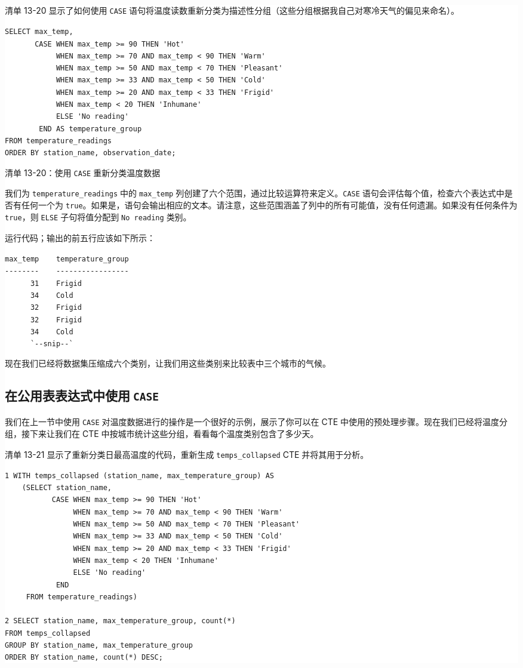 清单 13-20 显示了如何使用 `CASE` 语句将温度读数重新分类为描述性分组（这些分组根据我自己对寒冷天气的偏见来命名）。

```
SELECT max_temp,
       CASE WHEN max_temp >= 90 THEN 'Hot'
            WHEN max_temp >= 70 AND max_temp < 90 THEN 'Warm'
            WHEN max_temp >= 50 AND max_temp < 70 THEN 'Pleasant'
            WHEN max_temp >= 33 AND max_temp < 50 THEN 'Cold'
            WHEN max_temp >= 20 AND max_temp < 33 THEN 'Frigid'
            WHEN max_temp < 20 THEN 'Inhumane'
            ELSE 'No reading'
        END AS temperature_group
FROM temperature_readings
ORDER BY station_name, observation_date;
```

清单 13-20：使用 `CASE` 重新分类温度数据

我们为 `temperature_readings` 中的 `max_temp` 列创建了六个范围，通过比较运算符来定义。`CASE` 语句会评估每个值，检查六个表达式中是否有任何一个为 `true`。如果是，语句会输出相应的文本。请注意，这些范围涵盖了列中的所有可能值，没有任何遗漏。如果没有任何条件为 `true`，则 `ELSE` 子句将值分配到 `No reading` 类别。

运行代码；输出的前五行应该如下所示：

```
max_temp    temperature_group
--------    -----------------
      31    Frigid
      34    Cold
      32    Frigid
      32    Frigid
      34    Cold
      `--snip--`
```

现在我们已经将数据集压缩成六个类别，让我们用这些类别来比较表中三个城市的气候。

## 在公用表表达式中使用 `CASE`

我们在上一节中使用 `CASE` 对温度数据进行的操作是一个很好的示例，展示了你可以在 CTE 中使用的预处理步骤。现在我们已经将温度分组，接下来让我们在 CTE 中按城市统计这些分组，看看每个温度类别包含了多少天。

清单 13-21 显示了重新分类日最高温度的代码，重新生成 `temps_collapsed` CTE 并将其用于分析。

```
1 WITH temps_collapsed (station_name, max_temperature_group) AS
    (SELECT station_name,
           CASE WHEN max_temp >= 90 THEN 'Hot'
                WHEN max_temp >= 70 AND max_temp < 90 THEN 'Warm'
                WHEN max_temp >= 50 AND max_temp < 70 THEN 'Pleasant'
                WHEN max_temp >= 33 AND max_temp < 50 THEN 'Cold'
                WHEN max_temp >= 20 AND max_temp < 33 THEN 'Frigid'
                WHEN max_temp < 20 THEN 'Inhumane'
                ELSE 'No reading'
            END
     FROM temperature_readings)

2 SELECT station_name, max_temperature_group, count(*)
FROM temps_collapsed
GROUP BY station_name, max_temperature_group
ORDER BY station_name, count(*) DESC;
```

